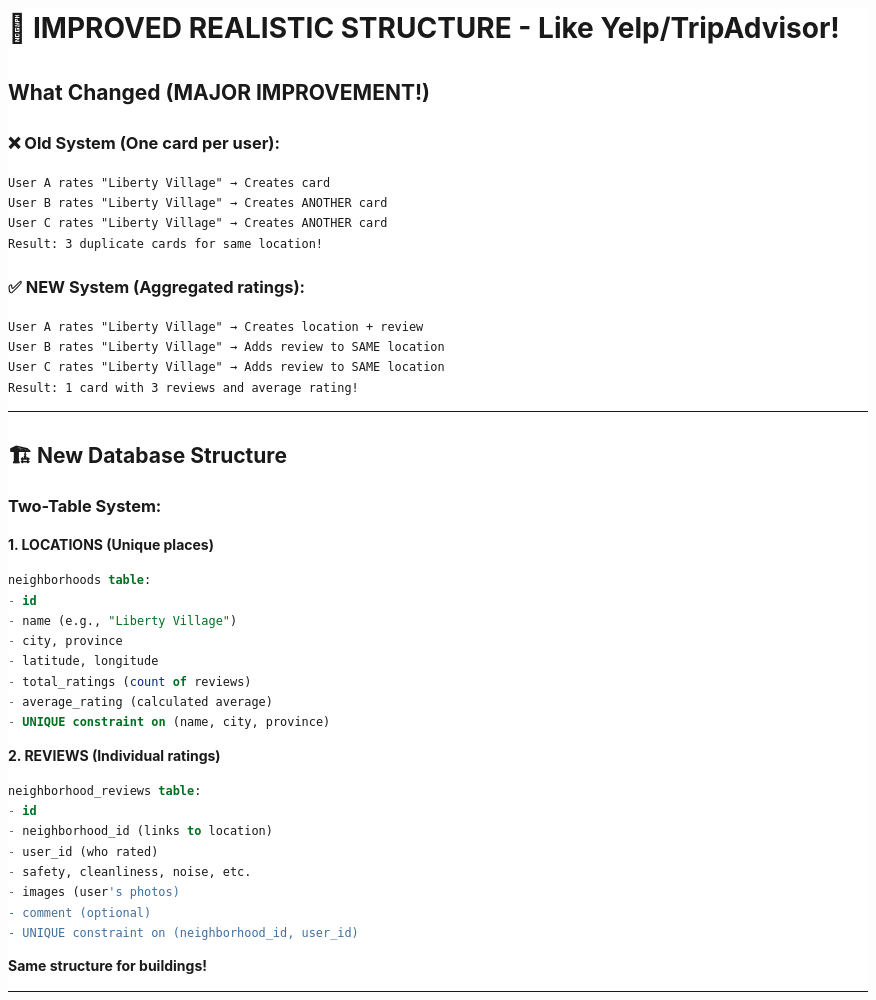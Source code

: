# 🎉 IMPROVED REALISTIC STRUCTURE - Like Yelp/TripAdvisor!

## What Changed (MAJOR IMPROVEMENT!)

### ❌ Old System (One card per user):
```
User A rates "Liberty Village" → Creates card
User B rates "Liberty Village" → Creates ANOTHER card
User C rates "Liberty Village" → Creates ANOTHER card
Result: 3 duplicate cards for same location!
```

### ✅ NEW System (Aggregated ratings):
```
User A rates "Liberty Village" → Creates location + review
User B rates "Liberty Village" → Adds review to SAME location
User C rates "Liberty Village" → Adds review to SAME location
Result: 1 card with 3 reviews and average rating!
```

---

## 🏗️ New Database Structure

### Two-Table System:

**1. LOCATIONS (Unique places)**
```sql
neighborhoods table:
- id
- name (e.g., "Liberty Village")
- city, province
- latitude, longitude
- total_ratings (count of reviews)
- average_rating (calculated average)
- UNIQUE constraint on (name, city, province)
```

**2. REVIEWS (Individual ratings)**
```sql
neighborhood_reviews table:
- id
- neighborhood_id (links to location)
- user_id (who rated)
- safety, cleanliness, noise, etc.
- images (user's photos)
- comment (optional)
- UNIQUE constraint on (neighborhood_id, user_id)
```

**Same structure for buildings!**

---